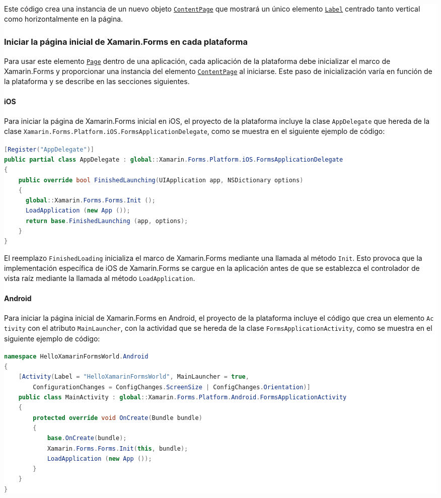 Este código crea una instancia de un nuevo objeto [`ContentPage`](https://developer.xamarin.com/api/type/Xamarin.Forms.ContentPage/) que mostrará un único elemento [`Label`](https://developer.xamarin.com/api/type/Xamarin.Forms.Label/) centrado tanto vertical como horizontalmente en la página.

<a name="Launching_the_Initial_Xamarin_Forms_Page_on_Each_Platform" />

### <a name="launching-the-initial-xamarinforms-page-on-each-platform"></a>Iniciar la página inicial de Xamarin.Forms en cada plataforma

Para usar este elemento [`Page`](https://developer.xamarin.com/api/type/Xamarin.Forms.Page/) dentro de una aplicación, cada aplicación de la plataforma debe inicializar el marco de Xamarin.Forms y proporcionar una instancia del elemento [`ContentPage`](https://developer.xamarin.com/api/type/Xamarin.Forms.ContentPage/) al iniciarse. Este paso de inicialización varía en función de la plataforma y se describe en las secciones siguientes.

<a name="Launching_in_iOS" />

#### <a name="ios"></a>iOS

Para iniciar la página de Xamarin.Forms inicial en iOS, el proyecto de la plataforma incluye la clase `AppDelegate` que hereda de la clase `Xamarin.Forms.Platform.iOS.FormsApplicationDelegate`, como se muestra en el siguiente ejemplo de código:

```csharp
[Register("AppDelegate")]
public partial class AppDelegate : global::Xamarin.Forms.Platform.iOS.FormsApplicationDelegate
{
    public override bool FinishedLaunching(UIApplication app, NSDictionary options)
    {
      global::Xamarin.Forms.Forms.Init ();
      LoadApplication (new App ());
      return base.FinishedLaunching (app, options);
    }
}
```

El reemplazo `FinishedLoading` inicializa el marco de Xamarin.Forms mediante una llamada al método `Init`. Esto provoca que la implementación específica de iOS de Xamarin.Forms se cargue en la aplicación antes de que se establezca el controlador de vista raíz mediante la llamada al método `LoadApplication`.

<a name="Launching_in_Android" />

#### <a name="android"></a>Android

Para iniciar la página inicial de Xamarin.Forms en Android, el proyecto de la plataforma incluye el código que crea un elemento `Activity` con el atributo `MainLauncher`, con la actividad que se hereda de la clase `FormsApplicationActivity`, como se muestra en el siguiente ejemplo de código:

```csharp
namespace HelloXamarinFormsWorld.Android
{
    [Activity(Label = "HelloXamarinFormsWorld", MainLauncher = true,
        ConfigurationChanges = ConfigChanges.ScreenSize | ConfigChanges.Orientation)]
    public class MainActivity : global::Xamarin.Forms.Platform.Android.FormsApplicationActivity
    {
        protected override void OnCreate(Bundle bundle)
        {
            base.OnCreate(bundle);
            Xamarin.Forms.Forms.Init(this, bundle);
            LoadApplication (new App ());
        }
    }
}
```

